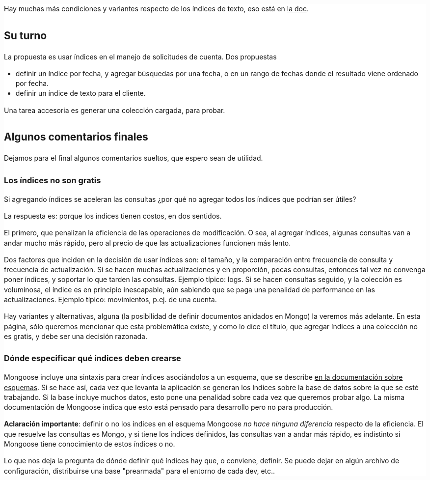 Hay muchas más condiciones y variantes respecto de los índices de texto, eso está en [la doc](https://docs.mongodb.com/manual/core/index-text/).


## Su turno
La propuesta es usar índices en el manejo de solicitudes de cuenta. Dos propuestas
- definir un índice por fecha, y agregar búsquedas por una fecha, o en un rango de fechas donde el resultado viene ordenado por fecha.
- definir un índice de texto para el cliente.

Una tarea accesoria es generar una colección cargada, para probar.


## Algunos comentarios finales
Dejamos para el final algunos comentarios sueltos, que espero sean de utilidad.

### Los índices no son gratis
Si agregando índices se aceleran las consultas ¿por qué no agregar todos los índices que podrían ser útiles?

La respuesta es: porque los índices tienen costos, en dos sentidos.

El primero, que penalizan la eficiencia de las operaciones de modificación. O sea, al agregar índices, algunas consultas van a andar mucho más rápido, pero al precio de que las actualizaciones funcionen más lento.

Dos factores que inciden en la decisión de usar índices son: el tamaño, y la comparación entre frecuencia de consulta y frecuencia de actualización.
Si se hacen muchas actualizaciones y en proporción, pocas consultas, entonces tal vez no convenga poner índices, y soportar lo que tarden las consultas. Ejemplo típico: logs.
Si se hacen consultas seguido, y la colección es voluminosa, el índice es en principio inescapable, aún sabiendo que se paga una penalidad de performance en las actualizaciones. Ejemplo típico: movimientos, p.ej. de una cuenta.

Hay variantes y alternativas, alguna (la posibilidad de definir documentos anidados en Mongo) la veremos más adelante.
En esta página, sólo queremos mencionar que esta problemática existe, y como lo dice el título, que agregar índices a una colección no es gratis, y debe ser una decisión razonada.


### Dónde especificar qué índices deben crearse
Mongoose incluye una sintaxis para crear índices asociándolos a un esquema, que se describe [en la documentación sobre esquemas](https://mongoosejs.com/docs/guide.html#indexes). 
Si se hace así, cada vez que levanta la aplicación se generan los índices sobre la base de datos sobre la que se esté trabajando. Si la base incluye muchos datos, esto pone una penalidad sobre cada vez que queremos probar algo. La misma documentación de Mongoose indica que esto está pensado para desarrollo pero no para producción.  

**Aclaración importante**: definir o no los índices en el esquema Mongoose _no hace ninguna diferencia_ respecto de la eficiencia. El que resuelve las consultas es Mongo, y si tiene los índices definidos, las consultas van a andar más rápido, es indistinto si Mongoose tiene conocimiento de estos índices o no.

Lo que nos deja la pregunta de dónde definir qué índices hay que, o conviene, definir. Se puede dejar en algún archivo de configuración, distribuirse una base "prearmada" para el entorno de cada dev, etc..
